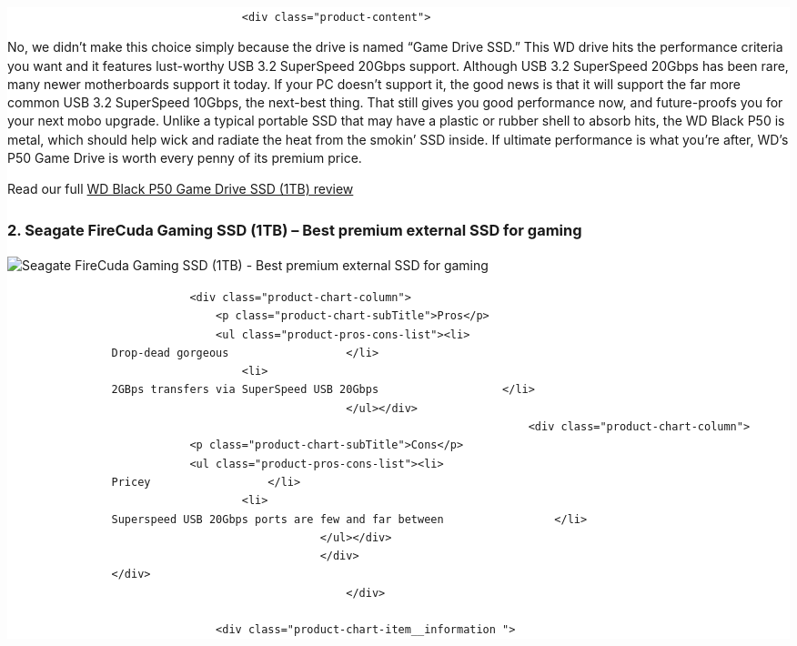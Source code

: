 										<div class="product-content">
						
<p>No, we didn&rsquo;t make this choice simply because the drive is named &ldquo;Game Drive SSD.&rdquo; This WD drive hits the performance criteria you want and it features lust-worthy USB 3.2 SuperSpeed 20Gbps support. Although USB 3.2 SuperSpeed 20Gbps has been rare, many newer motherboards support it today. If your PC doesn&rsquo;t support it, the good news is that it will support the far more common USB 3.2 SuperSpeed 10Gbps, the next-best thing. That still gives you good performance now, and future-proofs you for your next mobo upgrade. Unlike a typical portable SSD that may have a plastic or rubber shell to absorb hits, the WD Black P50 is metal, which should help wick and radiate the heat from the smokin&rsquo; SSD inside. If ultimate performance is what you&rsquo;re after, WD&rsquo;s P50 Game Drive is worth every penny of its premium price.</p>
						</div>
											Read our full 
					<a class="product-chart-item__review-link" href="https://www.pcworld.com/article/399150/wd-black-p50-game-drive-ssd-review.html" target="_blank">WD Black P50 Game Drive SSD (1TB) review</a>
								</div>
						<div class="product-chart-separator"></div>
			<div class="wp-block-product-chart-item product-chart-item">
									<div class="product-chart-item__title-wrapper">
						<h3 class="product-chart-item__title-wrapper--title product-chart-title " id="2-seagate-firecuda-gaming-ssd-1tb-best-premium-external-ssd-for-gaming">
							2.  Seagate FireCuda Gaming SSD (1TB) &ndash; Best premium external SSD for gaming						</h3>
					</div>
													<div class="large-pro-cons-product-chart-section">
											<div class="product-chart-item__image-outer-wrapper
							product-chart-item__image-outer-wrapper--large">
							<div class="product-chart-item__image-wrapper">
								<img alt="Seagate FireCuda Gaming SSD (1TB) - Best premium external SSD for gaming" class="product-chart-item__image" height="1333" src="https://images.idgesg.net/images/article/2020/06/seagate-firecuda-gaming-ssd-100848359-orig.jpg?quality=50&amp;strip=all" width="2000" /></div>
						</div>
															<div class="product-chart-body">
						<div class="product-chart-columns">
							
								<div class="product-chart-column">
									<p class="product-chart-subTitle">Pros</p>
									<ul class="product-pros-cons-list"><li> 
					Drop-dead gorgeous					</li> 
										<li> 
					2GBps transfers via SuperSpeed USB 20Gbps					</li> 
														</ul></div>
																					<div class="product-chart-column">
								<p class="product-chart-subTitle">Cons</p>
								<ul class="product-pros-cons-list"><li> 
					Pricey					</li> 
										<li> 
					Superspeed USB 20Gbps ports are few and far between					</li> 
													</ul></div>
													</div>
					</div>
														</div>
						
									<div class="product-chart-item__information ">
					
